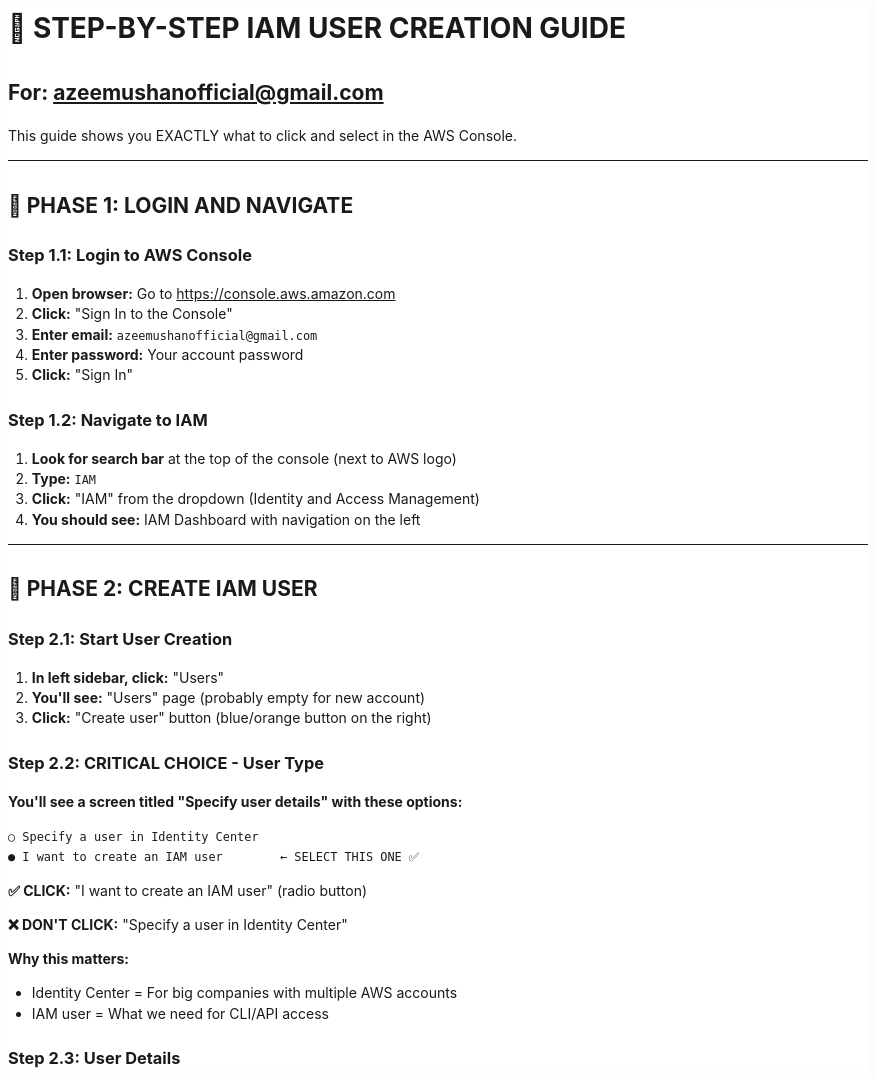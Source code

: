 # 🔐 **STEP-BY-STEP IAM USER CREATION GUIDE**

## For: azeemushanofficial@gmail.com

This guide shows you EXACTLY what to click and select in the AWS Console.

---

## **🚀 PHASE 1: LOGIN AND NAVIGATE**

### **Step 1.1: Login to AWS Console**
1. **Open browser:** Go to https://console.aws.amazon.com
2. **Click:** "Sign In to the Console" 
3. **Enter email:** `azeemushanofficial@gmail.com`
4. **Enter password:** Your account password
5. **Click:** "Sign In"

### **Step 1.2: Navigate to IAM**
1. **Look for search bar** at the top of the console (next to AWS logo)
2. **Type:** `IAM`
3. **Click:** "IAM" from the dropdown (Identity and Access Management)
4. **You should see:** IAM Dashboard with navigation on the left

---

## **🎯 PHASE 2: CREATE IAM USER**

### **Step 2.1: Start User Creation**
1. **In left sidebar, click:** "Users"
2. **You'll see:** "Users" page (probably empty for new account)
3. **Click:** "Create user" button (blue/orange button on the right)

### **Step 2.2: CRITICAL CHOICE - User Type**

**You'll see a screen titled "Specify user details" with these options:**

```
○ Specify a user in Identity Center  
● I want to create an IAM user        ← SELECT THIS ONE ✅
```

**✅ CLICK:** "I want to create an IAM user" (radio button)

**❌ DON'T CLICK:** "Specify a user in Identity Center"

**Why this matters:**
- Identity Center = For big companies with multiple AWS accounts
- IAM user = What we need for CLI/API access

### **Step 2.3: User Details**
